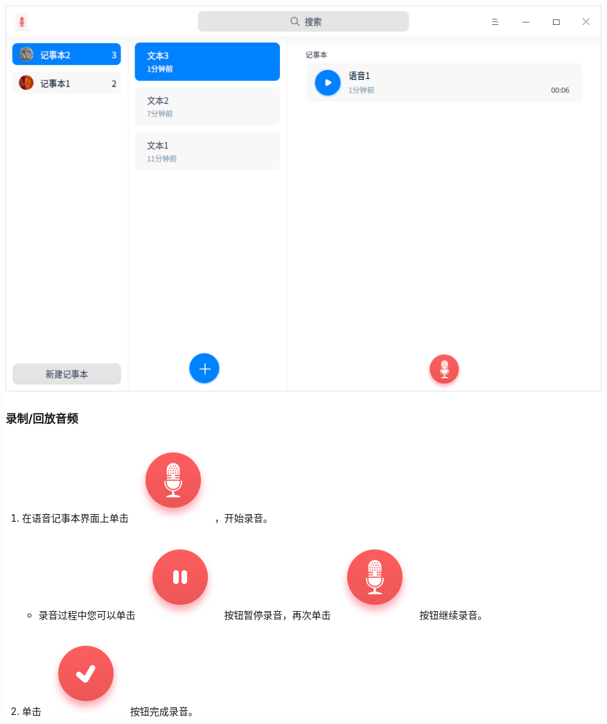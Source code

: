 ![0|new](fig/create1.png)


### 录制/回放音频

1. 在语音记事本界面上单击 ![record_normal](../common/record_normal.svg)，开始录音。
   
   - 录音过程中您可以单击 ![pause](../common/pause_red_normal.svg) 按钮暂停录音，再次单击 ![record_normal](../common/record_normal.svg) 按钮继续录音。
2. 单击 ![finish](../common/finish_normal.svg) 按钮完成录音。
   